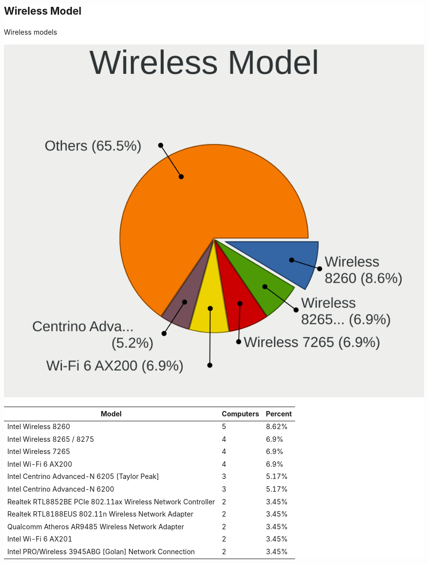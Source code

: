Wireless Model
--------------

Wireless models

![Wireless Model](./images/pie_chart_bsd/net_wireless_model.svg)


| Model                                                              | Computers | Percent |
|--------------------------------------------------------------------|-----------|---------|
| Intel Wireless 8260                                                | 5         | 8.62%   |
| Intel Wireless 8265 / 8275                                         | 4         | 6.9%    |
| Intel Wireless 7265                                                | 4         | 6.9%    |
| Intel Wi-Fi 6 AX200                                                | 4         | 6.9%    |
| Intel Centrino Advanced-N 6205 [Taylor Peak]                       | 3         | 5.17%   |
| Intel Centrino Advanced-N 6200                                     | 3         | 5.17%   |
| Realtek RTL8852BE PCIe 802.11ax Wireless Network Controller        | 2         | 3.45%   |
| Realtek RTL8188EUS 802.11n Wireless Network Adapter                | 2         | 3.45%   |
| Qualcomm Atheros AR9485 Wireless Network Adapter                   | 2         | 3.45%   |
| Intel Wi-Fi 6 AX201                                                | 2         | 3.45%   |
| Intel PRO/Wireless 3945ABG [Golan] Network Connection              | 2         | 3.45%   |